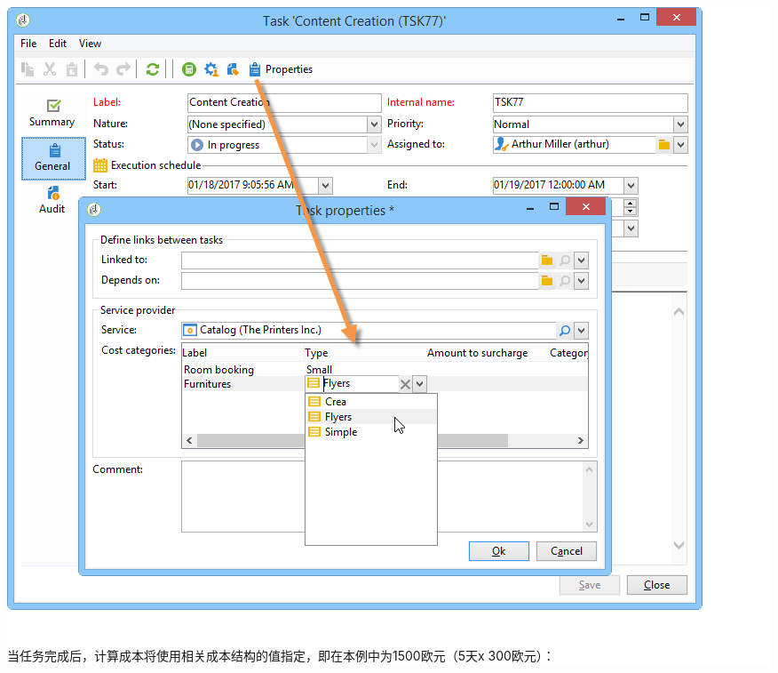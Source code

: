    ![](assets/s_user_cost_mgmt_sample_16.png)

   当任务完成后，计算成本将使用相关成本结构的值指定，即在本例中为1500欧元（5天x 300欧元）：
